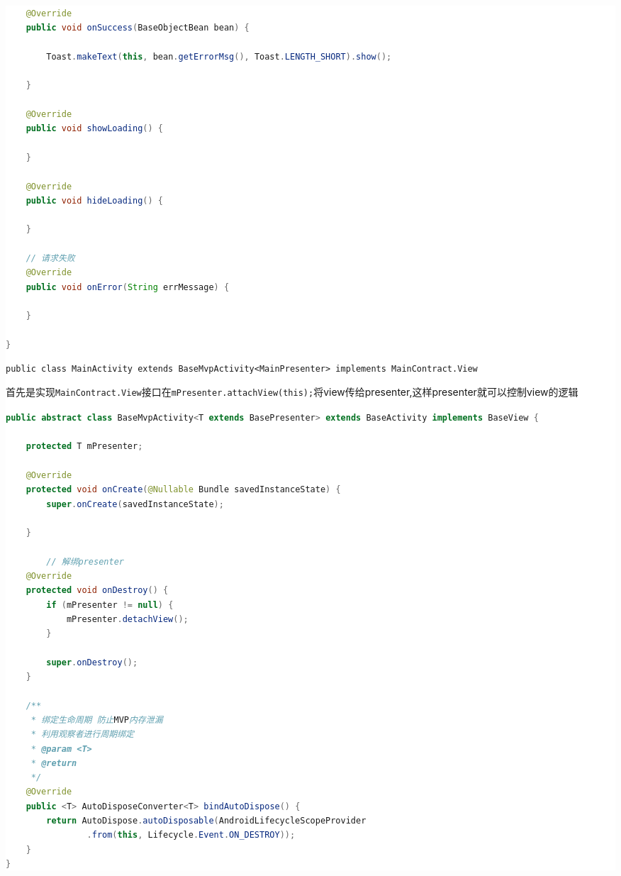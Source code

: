 ```java
    @Override
    public void onSuccess(BaseObjectBean bean) {

        Toast.makeText(this, bean.getErrorMsg(), Toast.LENGTH_SHORT).show();

    }

    @Override
    public void showLoading() {

    }

    @Override
    public void hideLoading() {

    }
		
  	// 请求失败
    @Override
    public void onError(String errMessage) {

    }

}
```

`public class MainActivity extends BaseMvpActivity<MainPresenter> implements MainContract.View`

首先是实现`MainContract.View`接口在`mPresenter.attachView(this);`将view传给presenter,这样presenter就可以控制view的逻辑

```java
public abstract class BaseMvpActivity<T extends BasePresenter> extends BaseActivity implements BaseView {

    protected T mPresenter;

    @Override
    protected void onCreate(@Nullable Bundle savedInstanceState) {
        super.onCreate(savedInstanceState);

    }

		// 解绑presenter
    @Override
    protected void onDestroy() {
        if (mPresenter != null) {
            mPresenter.detachView();
        }

        super.onDestroy();
    }

    /**
     * 绑定生命周期 防止MVP内存泄漏
     * 利用观察者进行周期绑定
     * @param <T>
     * @return
     */
    @Override
    public <T> AutoDisposeConverter<T> bindAutoDispose() {
        return AutoDispose.autoDisposable(AndroidLifecycleScopeProvider
                .from(this, Lifecycle.Event.ON_DESTROY));
    }
}
```